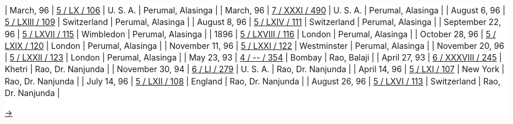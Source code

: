 | March, 96        | [5 / LX / 106](../../volume_5/epistles_first_series/060_alasinga.htm)                | U. S. A.             | Perumal, Alasinga                       |
| March, 96        | [7 / XXXI / 490](../../volume_7/epistles_third_series/31_alasinga.htm)               | U. S. A.             | Perumal, Alasinga                       |
| August 6, 96     | [5 / LXIII / 109](../../volume_5/epistles_first_series/063_alasinga.htm)             | Switzerland          | Perumal, Alasinga                       |
| August 8, 96     | [5 / LXIV / 111](../../volume_5/epistles_first_series/064_alasinga.htm)              | Switzerland          | Perumal, Alasinga                       |
| September 22, 96 | [5 / LXVII / 115](../../volume_5/epistles_first_series/067_alasinga.htm)             | Wimbledon            | Perumal, Alasinga                       |
| 1896             | [5 / LXVIII / 116](../../volume_5/epistles_first_series/068_alasinga.htm)            | London               | Perumal, Alasinga                       |
| October 28, 96   | [5 / LXIX / 120](../../volume_5/epistles_first_series/069_alasinga.htm)              | London               | Perumal, Alasinga                       |
| November 11, 96  | [5 / LXXI / 122](../../volume_5/epistles_first_series/071_alasinga.htm)              | Westminster          | Perumal, Alasinga                       |
| November 20, 96  | [5 / LXXII / 123](../../volume_5/epistles_first_series/072_alasinga.htm)             | London               | Perumal, Alasinga                       |
| May 23, 93       | [4 / -- / 354](../../volume_4/writings_prose/a_message_of_sympathy_to_a_friend.htm)  | Bombay               | Rao, Balaji                             |
| April 27, 93     | [6 / XXXVIII / 245](../../volume_6/epistles_second_series/038_doctor.htm)            | Khetri               | Rao, Dr. Nanjunda                       |
| November 30, 94  | [6 / LI / 279](../../volume_6/epistles_second_series/051_dear_and_beloved.htm)       | U. S. A.             | Rao, Dr. Nanjunda                       |
| April 14, 96     | [5 / LXI / 107](../../volume_5/epistles_first_series/061_dr_nanjunda_rao.htm)        | New York             | Rao, Dr. Nanjunda                       |
| July 14, 96      | [5 / LXII / 108](../../volume_5/epistles_first_series/062_dr_nanjunda_rao.htm)       | England              | Rao, Dr. Nanjunda                       |
| August 26, 96    | [5 / LXVI / 113](../../volume_5/epistles_first_series/066_nanjunda_rao.htm)          | Switzerland          | Rao, Dr. Nanjunda                       |

[→](5s_.htm)

</div>

</div>
